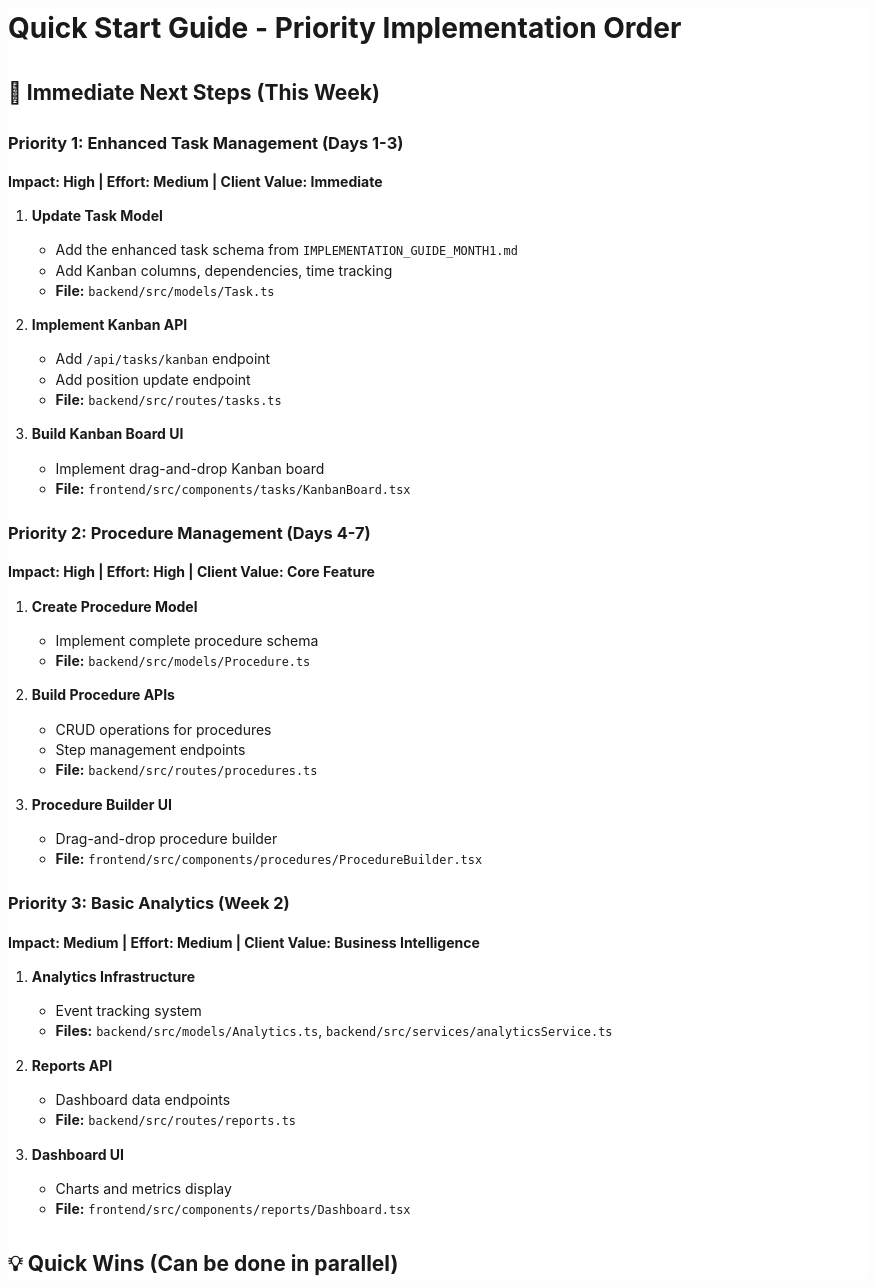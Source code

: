 # Quick Start Guide - Priority Implementation Order

## 🚀 Immediate Next Steps (This Week)

### Priority 1: Enhanced Task Management (Days 1-3)
**Impact: High | Effort: Medium | Client Value: Immediate**

1. **Update Task Model** 
   - Add the enhanced task schema from `IMPLEMENTATION_GUIDE_MONTH1.md`
   - Add Kanban columns, dependencies, time tracking
   - **File:** `backend/src/models/Task.ts`

2. **Implement Kanban API**
   - Add `/api/tasks/kanban` endpoint
   - Add position update endpoint
   - **File:** `backend/src/routes/tasks.ts`

3. **Build Kanban Board UI**
   - Implement drag-and-drop Kanban board
   - **File:** `frontend/src/components/tasks/KanbanBoard.tsx`

### Priority 2: Procedure Management (Days 4-7)
**Impact: High | Effort: High | Client Value: Core Feature**

1. **Create Procedure Model**
   - Implement complete procedure schema
   - **File:** `backend/src/models/Procedure.ts`

2. **Build Procedure APIs**
   - CRUD operations for procedures
   - Step management endpoints
   - **File:** `backend/src/routes/procedures.ts`

3. **Procedure Builder UI**
   - Drag-and-drop procedure builder
   - **File:** `frontend/src/components/procedures/ProcedureBuilder.tsx`

### Priority 3: Basic Analytics (Week 2)
**Impact: Medium | Effort: Medium | Client Value: Business Intelligence**

1. **Analytics Infrastructure**
   - Event tracking system
   - **Files:** `backend/src/models/Analytics.ts`, `backend/src/services/analyticsService.ts`

2. **Reports API**
   - Dashboard data endpoints
   - **File:** `backend/src/routes/reports.ts`

3. **Dashboard UI**
   - Charts and metrics display
   - **File:** `frontend/src/components/reports/Dashboard.tsx`

## 💡 Quick Wins (Can be done in parallel)
